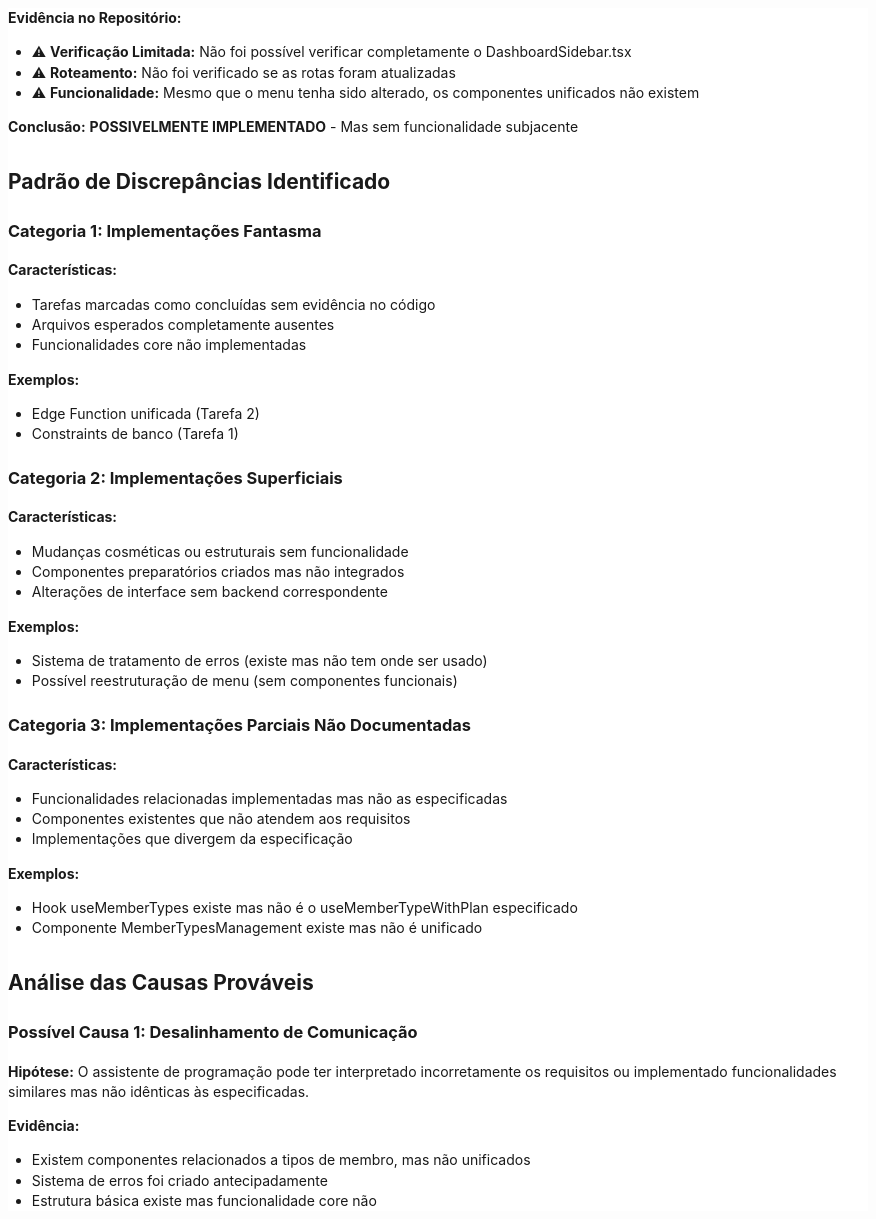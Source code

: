 **Evidência no Repositório:**
- ⚠️ **Verificação Limitada:** Não foi possível verificar completamente o DashboardSidebar.tsx
- ⚠️ **Roteamento:** Não foi verificado se as rotas foram atualizadas
- ⚠️ **Funcionalidade:** Mesmo que o menu tenha sido alterado, os componentes unificados não existem

**Conclusão:** **POSSIVELMENTE IMPLEMENTADO** - Mas sem funcionalidade subjacente

## Padrão de Discrepâncias Identificado

### Categoria 1: Implementações Fantasma
**Características:**
- Tarefas marcadas como concluídas sem evidência no código
- Arquivos esperados completamente ausentes
- Funcionalidades core não implementadas

**Exemplos:**
- Edge Function unificada (Tarefa 2)
- Constraints de banco (Tarefa 1)

### Categoria 2: Implementações Superficiais
**Características:**
- Mudanças cosméticas ou estruturais sem funcionalidade
- Componentes preparatórios criados mas não integrados
- Alterações de interface sem backend correspondente

**Exemplos:**
- Sistema de tratamento de erros (existe mas não tem onde ser usado)
- Possível reestruturação de menu (sem componentes funcionais)

### Categoria 3: Implementações Parciais Não Documentadas
**Características:**
- Funcionalidades relacionadas implementadas mas não as especificadas
- Componentes existentes que não atendem aos requisitos
- Implementações que divergem da especificação

**Exemplos:**
- Hook useMemberTypes existe mas não é o useMemberTypeWithPlan especificado
- Componente MemberTypesManagement existe mas não é unificado

## Análise das Causas Prováveis

### Possível Causa 1: Desalinhamento de Comunicação
**Hipótese:** O assistente de programação pode ter interpretado incorretamente os requisitos ou implementado funcionalidades similares mas não idênticas às especificadas.

**Evidência:**
- Existem componentes relacionados a tipos de membro, mas não unificados
- Sistema de erros foi criado antecipadamente
- Estrutura básica existe mas funcionalidade core não

